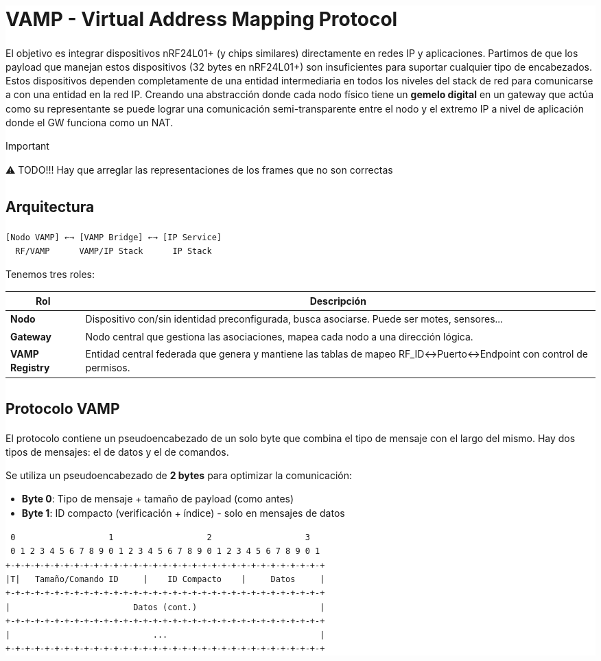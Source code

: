 # VAMP  - Virtual Address Mapping Protocol

El objetivo es integrar dispositivos nRF24L01+ (y chips similares) directamente en redes IP y aplicaciones. Partimos de que los payload que manejan estos dispositivos (32 bytes en nRF24L01+) son insuficientes para suportar cualquier tipo de encabezados. Estos dispositivos dependen completamente de una entidad intermediaria en todos los niveles del stack de red para comunicarse a con una entidad en la red IP.
Creando una abstracción donde cada nodo físico tiene un **gemelo digital** en un gateway que actúa como su representante se puede lograr una comunicación semi-transparente entre el nodo y el extremo IP a nivel de aplicación donde el GW funciona como un NAT.

> [!IMPORTANT]
> ⚠️ TODO!!! Hay que arreglar las representaciones de los frames que no son correctas

## Arquitectura

``` text
[Nodo VAMP] ←→ [VAMP Bridge] ←→ [IP Service]
  RF/VAMP      VAMP/IP Stack      IP Stack

```

Tenemos tres roles:

| Rol         | Descripción                                                                                |
| ----------- | ------------------------------------------------------------------------------------------ |
| **Nodo**    | Dispositivo con/sin identidad preconfigurada, busca asociarse. Puede ser motes, sensores...|
| **Gateway** | Nodo central que gestiona las asociaciones, mapea cada nodo a una dirección lógica.        |
| **VAMP Registry** | Entidad central federada que genera y mantiene las tablas de mapeo RF_ID↔Puerto↔Endpoint con control de permisos. |

## Protocolo VAMP

El protocolo contiene un pseudoencabezado de un solo byte que combina el tipo de mensaje con el largo del mismo.
Hay dos tipos de mensajes: el de datos y el de comandos.

Se utiliza un pseudoencabezado de **2 bytes** para optimizar la comunicación:

- **Byte 0**: Tipo de mensaje + tamaño de payload (como antes)
- **Byte 1**: ID compacto (verificación + índice) - solo en mensajes de datos

```text
 0                   1                   2                   3
 0 1 2 3 4 5 6 7 8 9 0 1 2 3 4 5 6 7 8 9 0 1 2 3 4 5 6 7 8 9 0 1
+-+-+-+-+-+-+-+-+-+-+-+-+-+-+-+-+-+-+-+-+-+-+-+-+-+-+-+-+-+-+-+-+
|T|   Tamaño/Comando ID     |    ID Compacto    |     Datos     |
+-+-+-+-+-+-+-+-+-+-+-+-+-+-+-+-+-+-+-+-+-+-+-+-+-+-+-+-+-+-+-+-+
|                         Datos (cont.)                         |
+-+-+-+-+-+-+-+-+-+-+-+-+-+-+-+-+-+-+-+-+-+-+-+-+-+-+-+-+-+-+-+-+
|                             ...                               |
+-+-+-+-+-+-+-+-+-+-+-+-+-+-+-+-+-+-+-+-+-+-+-+-+-+-+-+-+-+-+-+-+
```
